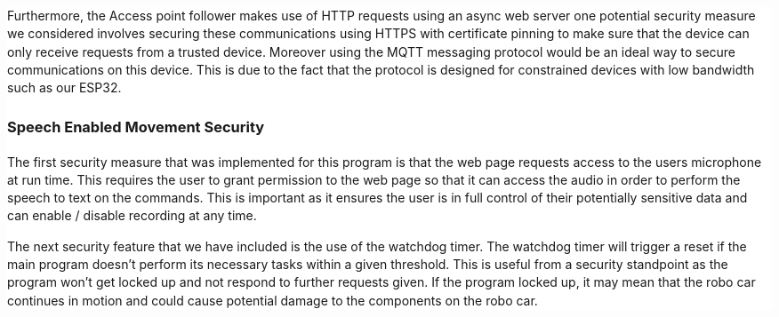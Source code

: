 Furthermore,  the Access point follower makes use of HTTP requests using an async web server one potential security measure we considered involves securing these communications using HTTPS with certificate pinning to make sure that the device can only receive requests from a trusted device. Moreover using the MQTT messaging protocol would be an ideal way to secure communications on this device. This is due to the fact that the protocol is designed for constrained devices with low bandwidth such as our ESP32.

### Speech Enabled Movement Security

The first security measure that was implemented for this program is that the web page requests access to the users microphone at run time. This requires the user to grant permission to the web page so that it can access the audio in order to perform the speech to text on the commands. This is important as it ensures the user is in full control of their potentially sensitive data and can enable / disable recording at any time. 

The next security feature that we have included is the use of the watchdog timer. The watchdog timer will trigger a reset if the main program doesn’t perform its necessary tasks within a given threshold. This is useful from a security standpoint as the program won’t get locked up and not respond to further requests given. If the program locked up, it may mean that the robo car continues in motion and could cause potential damage to the components on the robo car.
